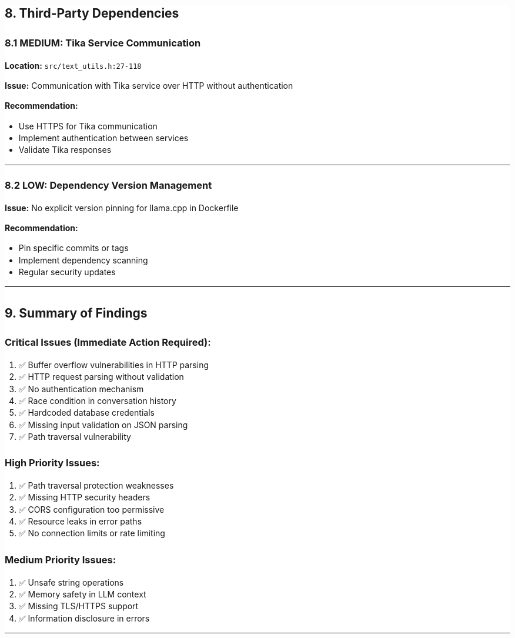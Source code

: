 
## 8. Third-Party Dependencies

### 8.1 MEDIUM: Tika Service Communication

**Location:** `src/text_utils.h:27-118`

**Issue:** Communication with Tika service over HTTP without authentication

**Recommendation:**
- Use HTTPS for Tika communication
- Implement authentication between services
- Validate Tika responses

---

### 8.2 LOW: Dependency Version Management

**Issue:** No explicit version pinning for llama.cpp in Dockerfile

**Recommendation:**
- Pin specific commits or tags
- Implement dependency scanning
- Regular security updates

---

## 9. Summary of Findings

### Critical Issues (Immediate Action Required):
1. ✅ Buffer overflow vulnerabilities in HTTP parsing
2. ✅ HTTP request parsing without validation  
3. ✅ No authentication mechanism
4. ✅ Race condition in conversation history
5. ✅ Hardcoded database credentials
6. ✅ Missing input validation on JSON parsing
7. ✅ Path traversal vulnerability

### High Priority Issues:
1. ✅ Path traversal protection weaknesses
2. ✅ Missing HTTP security headers
3. ✅ CORS configuration too permissive
4. ✅ Resource leaks in error paths
5. ✅ No connection limits or rate limiting

### Medium Priority Issues:
1. ✅ Unsafe string operations
2. ✅ Memory safety in LLM context
3. ✅ Missing TLS/HTTPS support
4. ✅ Information disclosure in errors

---
